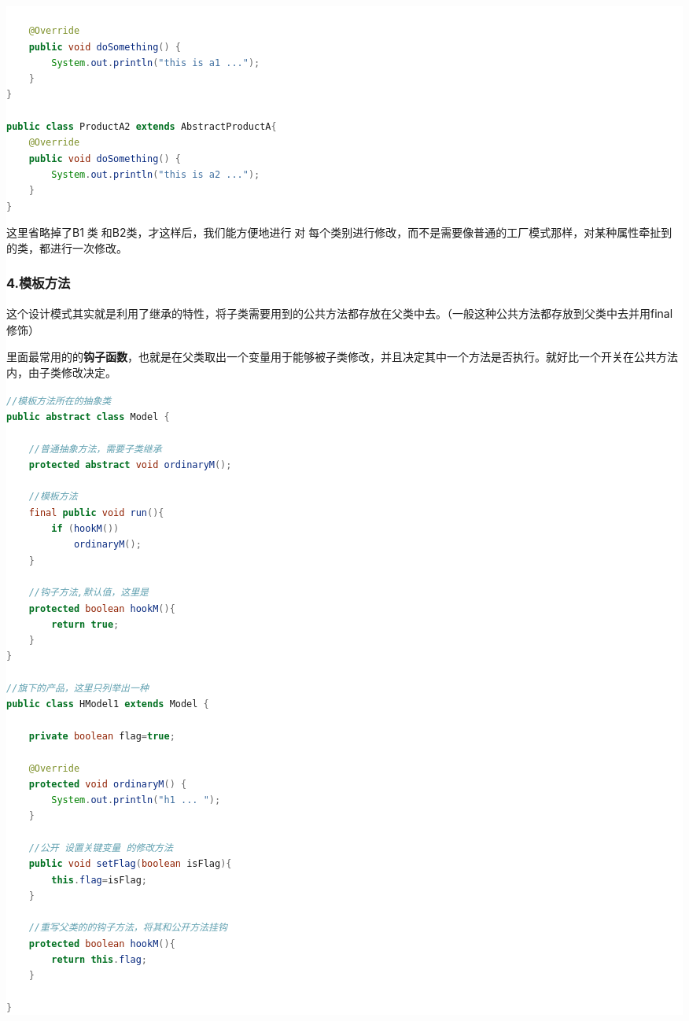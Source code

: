 ```Java

    @Override
    public void doSomething() {
        System.out.println("this is a1 ...");
    }
}

public class ProductA2 extends AbstractProductA{
    @Override
    public void doSomething() {
        System.out.println("this is a2 ...");
    }
}

```

这里省略掉了B1 类 和B2类，才这样后，我们能方便地进行 对 每个类别进行修改，而不是需要像普通的工厂模式那样，对某种属性牵扯到的类，都进行一次修改。

### 4.模板方法

这个设计模式其实就是利用了继承的特性，将子类需要用到的公共方法都存放在父类中去。（一般这种公共方法都存放到父类中去并用final修饰）

里面最常用的的**钩子函数**，也就是在父类取出一个变量用于能够被子类修改，并且决定其中一个方法是否执行。就好比一个开关在公共方法内，由子类修改决定。

```Java
//模板方法所在的抽象类
public abstract class Model {

    //普通抽象方法，需要子类继承
    protected abstract void ordinaryM();

    //模板方法
    final public void run(){
        if (hookM())
            ordinaryM();
    }

    //钩子方法,默认值，这里是
    protected boolean hookM(){
        return true;
    }
}

//旗下的产品，这里只列举出一种
public class HModel1 extends Model {

    private boolean flag=true;

    @Override
    protected void ordinaryM() {
        System.out.println("h1 ... ");
    }

    //公开 设置关键变量 的修改方法
    public void setFlag(boolean isFlag){
        this.flag=isFlag;
    }

    //重写父类的的钩子方法，将其和公开方法挂钩
    protected boolean hookM(){
        return this.flag;
    }

}

```